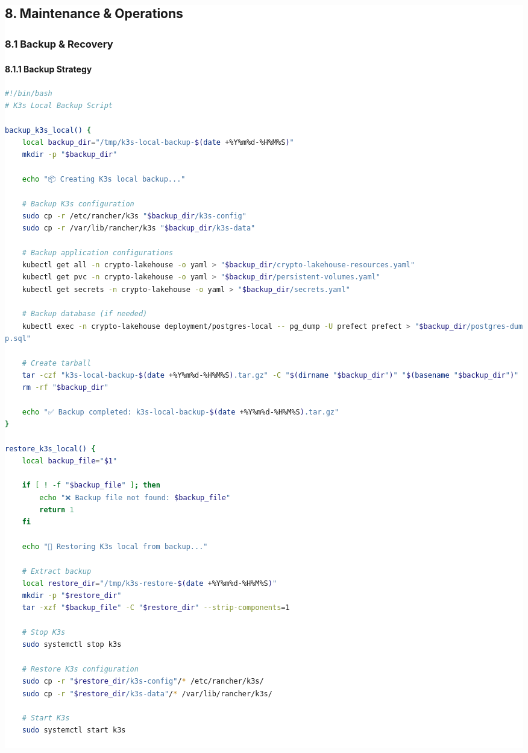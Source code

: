 
## 8. Maintenance & Operations

### 8.1 Backup & Recovery

#### 8.1.1 Backup Strategy

```bash
#!/bin/bash
# K3s Local Backup Script

backup_k3s_local() {
    local backup_dir="/tmp/k3s-local-backup-$(date +%Y%m%d-%H%M%S)"
    mkdir -p "$backup_dir"
    
    echo "📦 Creating K3s local backup..."
    
    # Backup K3s configuration
    sudo cp -r /etc/rancher/k3s "$backup_dir/k3s-config"
    sudo cp -r /var/lib/rancher/k3s "$backup_dir/k3s-data"
    
    # Backup application configurations
    kubectl get all -n crypto-lakehouse -o yaml > "$backup_dir/crypto-lakehouse-resources.yaml"
    kubectl get pvc -n crypto-lakehouse -o yaml > "$backup_dir/persistent-volumes.yaml"
    kubectl get secrets -n crypto-lakehouse -o yaml > "$backup_dir/secrets.yaml"
    
    # Backup database (if needed)
    kubectl exec -n crypto-lakehouse deployment/postgres-local -- pg_dump -U prefect prefect > "$backup_dir/postgres-dump.sql"
    
    # Create tarball
    tar -czf "k3s-local-backup-$(date +%Y%m%d-%H%M%S).tar.gz" -C "$(dirname "$backup_dir")" "$(basename "$backup_dir")"
    rm -rf "$backup_dir"
    
    echo "✅ Backup completed: k3s-local-backup-$(date +%Y%m%d-%H%M%S).tar.gz"
}

restore_k3s_local() {
    local backup_file="$1"
    
    if [ ! -f "$backup_file" ]; then
        echo "❌ Backup file not found: $backup_file"
        return 1
    fi
    
    echo "🔄 Restoring K3s local from backup..."
    
    # Extract backup
    local restore_dir="/tmp/k3s-restore-$(date +%Y%m%d-%H%M%S)"
    mkdir -p "$restore_dir"
    tar -xzf "$backup_file" -C "$restore_dir" --strip-components=1
    
    # Stop K3s
    sudo systemctl stop k3s
    
    # Restore K3s configuration
    sudo cp -r "$restore_dir/k3s-config"/* /etc/rancher/k3s/
    sudo cp -r "$restore_dir/k3s-data"/* /var/lib/rancher/k3s/
    
    # Start K3s
    sudo systemctl start k3s
    
```